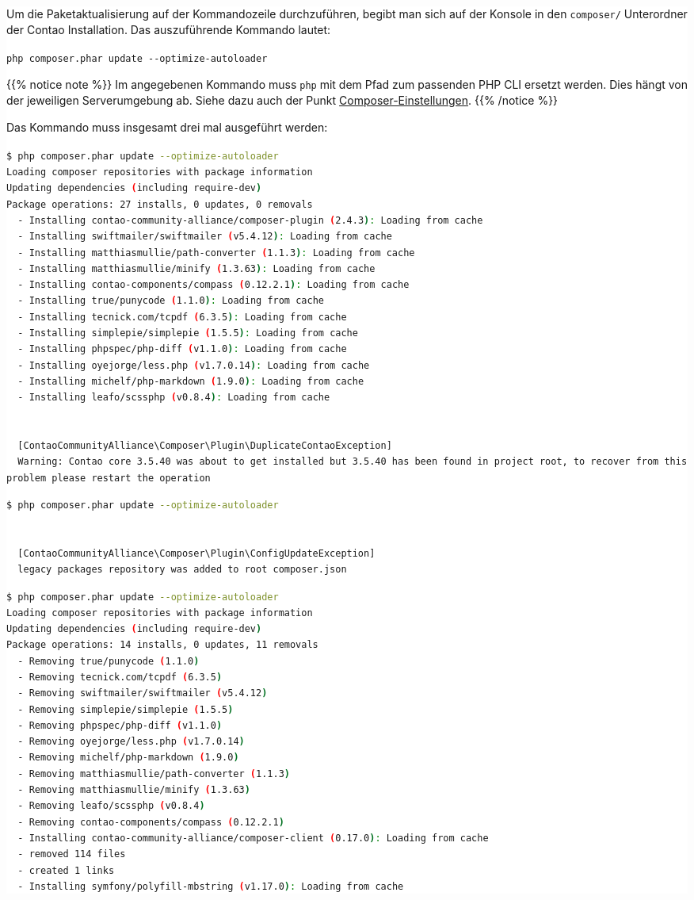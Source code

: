 Um die Paketaktualisierung auf der Kommandozeile durchzuführen, begibt man sich auf der Konsole in den `composer/` Unterordner
der Contao Installation. Das auszuführende Kommando lautet:

```none
php composer.phar update --optimize-autoloader
```

{{% notice note %}}
Im angegebenen Kommando muss `php` mit dem Pfad zum passenden PHP CLI ersetzt werden. Dies hängt von der jeweiligen Serverumgebung
ab. Siehe dazu auch der Punkt [Composer-Einstellungen](#composer-einstellungen).
{{% /notice %}}

Das Kommando muss insgesamt drei mal ausgeführt werden:

```sh
$ php composer.phar update --optimize-autoloader
Loading composer repositories with package information
Updating dependencies (including require-dev)
Package operations: 27 installs, 0 updates, 0 removals
  - Installing contao-community-alliance/composer-plugin (2.4.3): Loading from cache
  - Installing swiftmailer/swiftmailer (v5.4.12): Loading from cache
  - Installing matthiasmullie/path-converter (1.1.3): Loading from cache
  - Installing matthiasmullie/minify (1.3.63): Loading from cache
  - Installing contao-components/compass (0.12.2.1): Loading from cache
  - Installing true/punycode (1.1.0): Loading from cache
  - Installing tecnick.com/tcpdf (6.3.5): Loading from cache
  - Installing simplepie/simplepie (1.5.5): Loading from cache
  - Installing phpspec/php-diff (v1.1.0): Loading from cache
  - Installing oyejorge/less.php (v1.7.0.14): Loading from cache
  - Installing michelf/php-markdown (1.9.0): Loading from cache
  - Installing leafo/scssphp (v0.8.4): Loading from cache


  [ContaoCommunityAlliance\Composer\Plugin\DuplicateContaoException]
  Warning: Contao core 3.5.40 was about to get installed but 3.5.40 has been found in project root, to recover from this problem please restart the operation
```

```sh
$ php composer.phar update --optimize-autoloader


  [ContaoCommunityAlliance\Composer\Plugin\ConfigUpdateException]  
  legacy packages repository was added to root composer.json
```

```sh
$ php composer.phar update --optimize-autoloader
Loading composer repositories with package information
Updating dependencies (including require-dev)
Package operations: 14 installs, 0 updates, 11 removals
  - Removing true/punycode (1.1.0)
  - Removing tecnick.com/tcpdf (6.3.5)
  - Removing swiftmailer/swiftmailer (v5.4.12)
  - Removing simplepie/simplepie (1.5.5)
  - Removing phpspec/php-diff (v1.1.0)
  - Removing oyejorge/less.php (v1.7.0.14)
  - Removing michelf/php-markdown (1.9.0)
  - Removing matthiasmullie/path-converter (1.1.3)
  - Removing matthiasmullie/minify (1.3.63)
  - Removing leafo/scssphp (v0.8.4)
  - Removing contao-components/compass (0.12.2.1)
  - Installing contao-community-alliance/composer-client (0.17.0): Loading from cache
  - removed 114 files
  - created 1 links
  - Installing symfony/polyfill-mbstring (v1.17.0): Loading from cache
```